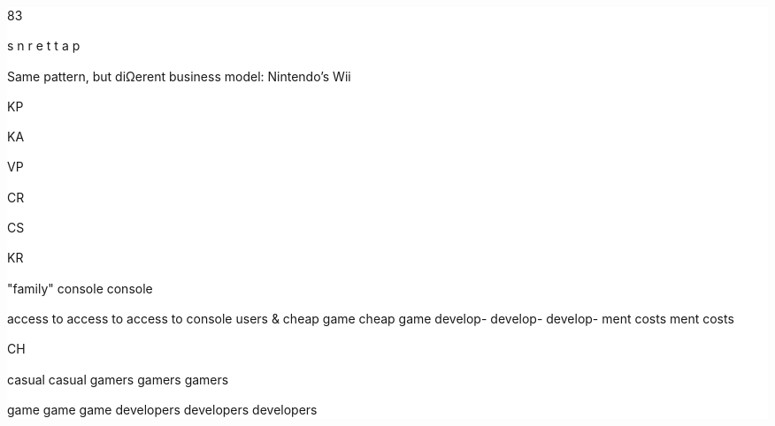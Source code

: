 83

s
n
r
e
t
t
a
p

Same pattern, but 
diΩerent business model: 
Nintendo’s Wii

KP

KA

VP

CR

CS

KR

"family" 
console
console

access to 
access to 
access to 
console 
users & 
cheap game 
cheap game 
develop-
develop-
develop-
ment costs
ment costs

CH

casual 
casual 
gamers
gamers
gamers

game 
game 
game 
developers
developers
developers
